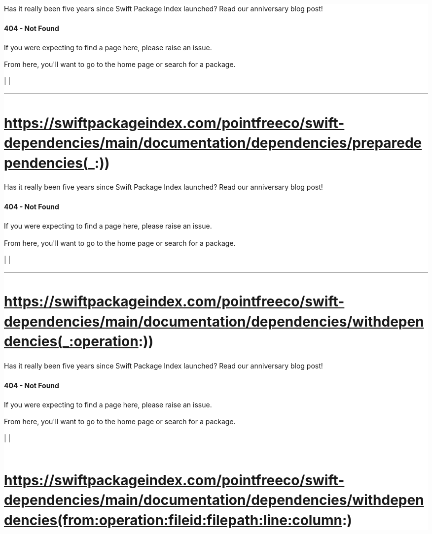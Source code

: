 Has it really been five years since Swift Package Index launched? Read our anniversary blog post!

#### 404 - Not Found

If you were expecting to find a page here, please raise an issue.

From here, you'll want to go to the home page or search for a package.

|
|

---

# https://swiftpackageindex.com/pointfreeco/swift-dependencies/main/documentation/dependencies/preparedependencies(_:))

Has it really been five years since Swift Package Index launched? Read our anniversary blog post!

#### 404 - Not Found

If you were expecting to find a page here, please raise an issue.

From here, you'll want to go to the home page or search for a package.

|
|

---

# https://swiftpackageindex.com/pointfreeco/swift-dependencies/main/documentation/dependencies/withdependencies(_:operation:))

Has it really been five years since Swift Package Index launched? Read our anniversary blog post!

#### 404 - Not Found

If you were expecting to find a page here, please raise an issue.

From here, you'll want to go to the home page or search for a package.

|
|

---

# https://swiftpackageindex.com/pointfreeco/swift-dependencies/main/documentation/dependencies/withdependencies(from:operation:fileid:filepath:line:column:)
